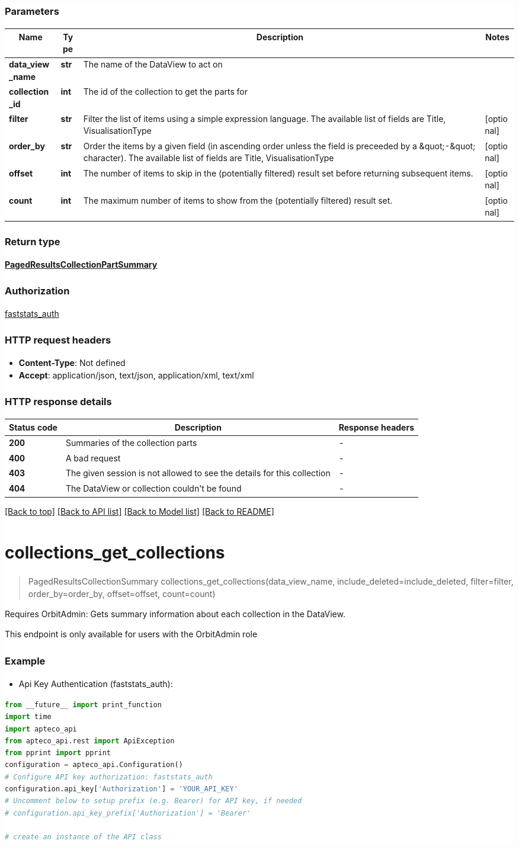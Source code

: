 ### Parameters

Name | Type | Description  | Notes
------------- | ------------- | ------------- | -------------
 **data_view_name** | **str**| The name of the DataView to act on | 
 **collection_id** | **int**| The id of the collection to get the parts for | 
 **filter** | **str**| Filter the list of items using a simple expression language.  The available list of fields are Title, VisualisationType | [optional] 
 **order_by** | **str**| Order the items by a given field (in ascending order unless the field is preceeded by a \&quot;-\&quot; character).  The available list of fields are Title, VisualisationType | [optional] 
 **offset** | **int**| The number of items to skip in the (potentially filtered) result set before returning subsequent items. | [optional] 
 **count** | **int**| The maximum number of items to show from the (potentially filtered) result set. | [optional] 

### Return type

[**PagedResultsCollectionPartSummary**](PagedResultsCollectionPartSummary.md)

### Authorization

[faststats_auth](../README.md#faststats_auth)

### HTTP request headers

 - **Content-Type**: Not defined
 - **Accept**: application/json, text/json, application/xml, text/xml

### HTTP response details
| Status code | Description | Response headers |
|-------------|-------------|------------------|
**200** | Summaries of the collection parts |  -  |
**400** | A bad request |  -  |
**403** | The given session is not allowed to see the details for this collection |  -  |
**404** | The DataView or collection couldn&#39;t be found |  -  |

[[Back to top]](#) [[Back to API list]](../README.md#documentation-for-api-endpoints) [[Back to Model list]](../README.md#documentation-for-models) [[Back to README]](../README.md)

# **collections_get_collections**
> PagedResultsCollectionSummary collections_get_collections(data_view_name, include_deleted=include_deleted, filter=filter, order_by=order_by, offset=offset, count=count)

Requires OrbitAdmin: Gets summary information about each collection in the DataView.

This endpoint is only available for users with the OrbitAdmin role

### Example

* Api Key Authentication (faststats_auth):
```python
from __future__ import print_function
import time
import apteco_api
from apteco_api.rest import ApiException
from pprint import pprint
configuration = apteco_api.Configuration()
# Configure API key authorization: faststats_auth
configuration.api_key['Authorization'] = 'YOUR_API_KEY'
# Uncomment below to setup prefix (e.g. Bearer) for API key, if needed
# configuration.api_key_prefix['Authorization'] = 'Bearer'

# create an instance of the API class
```